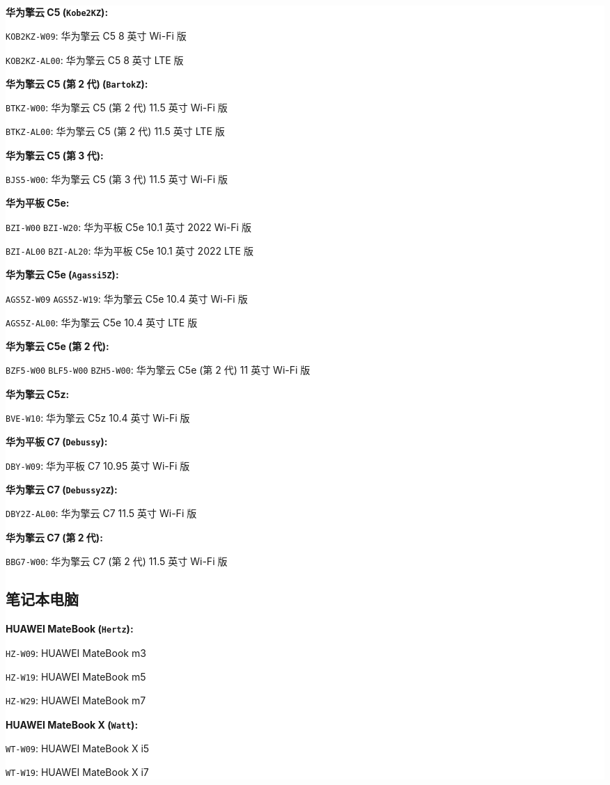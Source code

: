 **华为擎云 C5 (`Kobe2KZ`):**

`KOB2KZ-W09`: 华为擎云 C5 8 英寸 Wi-Fi 版

`KOB2KZ-AL00`: 华为擎云 C5 8 英寸 LTE 版

**华为擎云 C5 (第 2 代) (`BartokZ`):**

`BTKZ-W00`: 华为擎云 C5 (第 2 代) 11.5 英寸 Wi-Fi 版

`BTKZ-AL00`: 华为擎云 C5 (第 2 代) 11.5 英寸 LTE 版

**华为擎云 C5 (第 3 代):**

`BJS5-W00`: 华为擎云 C5 (第 3 代) 11.5 英寸 Wi-Fi 版

**华为平板 C5e:**

`BZI-W00` `BZI-W20`: 华为平板 C5e 10.1 英寸 2022 Wi-Fi 版

`BZI-AL00` `BZI-AL20`: 华为平板 C5e 10.1 英寸 2022 LTE 版

**华为擎云 C5e (`Agassi5Z`):**

`AGS5Z-W09` `AGS5Z-W19`: 华为擎云 C5e 10.4 英寸 Wi-Fi 版

`AGS5Z-AL00`: 华为擎云 C5e 10.4 英寸 LTE 版

**华为擎云 C5e (第 2 代):**

`BZF5-W00` `BLF5-W00` `BZH5-W00`: 华为擎云 C5e (第 2 代) 11 英寸 Wi-Fi 版

**华为擎云 C5z:**

`BVE-W10`: 华为擎云 C5z 10.4 英寸 Wi-Fi 版

**华为平板 C7 (`Debussy`):**

`DBY-W09`: 华为平板 C7 10.95 英寸 Wi-Fi 版

**华为擎云 C7 (`Debussy2Z`):**

`DBY2Z-AL00`: 华为擎云 C7 11.5 英寸 Wi-Fi 版

**华为擎云 C7 (第 2 代):**

`BBG7-W00`: 华为擎云 C7 (第 2 代) 11.5 英寸 Wi-Fi 版

## 笔记本电脑

**HUAWEI MateBook (`Hertz`):**

`HZ-W09`: HUAWEI MateBook m3

`HZ-W19`: HUAWEI MateBook m5

`HZ-W29`: HUAWEI MateBook m7

**HUAWEI MateBook X (`Watt`):**

`WT-W09`: HUAWEI MateBook X i5

`WT-W19`: HUAWEI MateBook X i7
